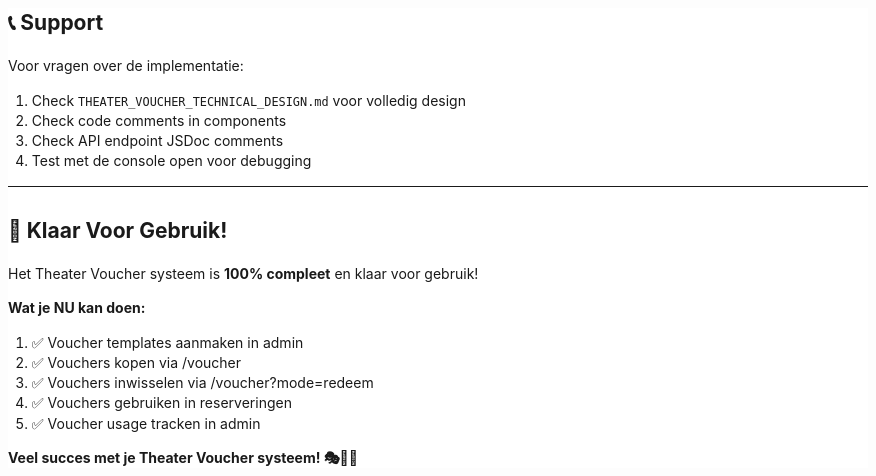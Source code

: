 
## 📞 Support

Voor vragen over de implementatie:

1. Check `THEATER_VOUCHER_TECHNICAL_DESIGN.md` voor volledig design
2. Check code comments in components
3. Check API endpoint JSDoc comments
4. Test met de console open voor debugging

---

## 🎊 Klaar Voor Gebruik!

Het Theater Voucher systeem is **100% compleet** en klaar voor gebruik!

**Wat je NU kan doen:**
1. ✅ Voucher templates aanmaken in admin
2. ✅ Vouchers kopen via /voucher
3. ✅ Vouchers inwisselen via /voucher?mode=redeem
4. ✅ Vouchers gebruiken in reserveringen
5. ✅ Voucher usage tracken in admin

**Veel succes met je Theater Voucher systeem! 🎭🎫✨**
